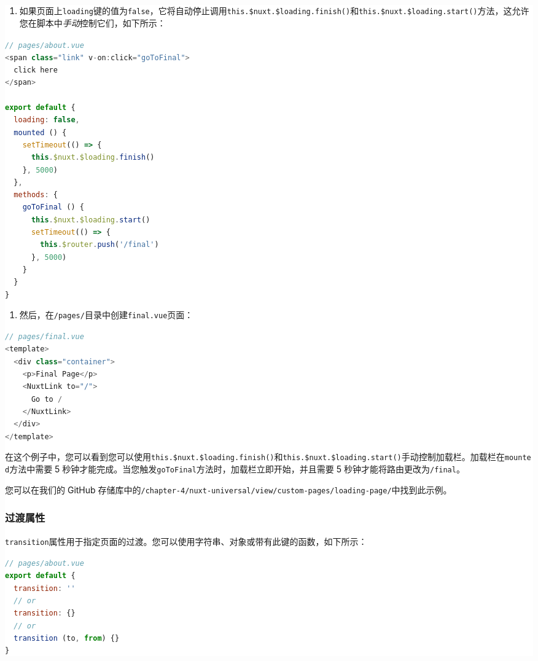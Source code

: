 1.  如果页面上`loading`键的值为`false`，它将自动停止调用`this.$nuxt.$loading.finish()`和`this.$nuxt.$loading.start()`方法，这允许您在脚本中*手动*控制它们，如下所示：

```js
// pages/about.vue
<span class="link" v-on:click="goToFinal">
  click here
</span>

export default {
  loading: false,
  mounted () {
    setTimeout(() => {
      this.$nuxt.$loading.finish()
    }, 5000)
  },
  methods: {
    goToFinal () {
      this.$nuxt.$loading.start()
      setTimeout(() => {
        this.$router.push('/final')
      }, 5000)
    }
  }
}

```

1.  然后，在`/pages/`目录中创建`final.vue`页面：

```js
// pages/final.vue
<template>
  <div class="container">
    <p>Final Page</p>
    <NuxtLink to="/">
      Go to /
    </NuxtLink>
  </div>
</template>
```

在这个例子中，您可以看到您可以使用`this.$nuxt.$loading.finish()`和`this.$nuxt.$loading.start()`手动控制加载栏。加载栏在`mounted`方法中需要 5 秒钟才能完成。当您触发`goToFinal`方法时，加载栏立即开始，并且需要 5 秒钟才能将路由更改为`/final`。

您可以在我们的 GitHub 存储库中的`/chapter-4/nuxt-universal/view/custom-pages/loading-page/`中找到此示例。

### 过渡属性

`transition`属性用于指定页面的过渡。您可以使用字符串、对象或带有此键的函数，如下所示：

```js
// pages/about.vue
export default {
  transition: ''
  // or
  transition: {}
  // or
  transition (to, from) {}
}
```
